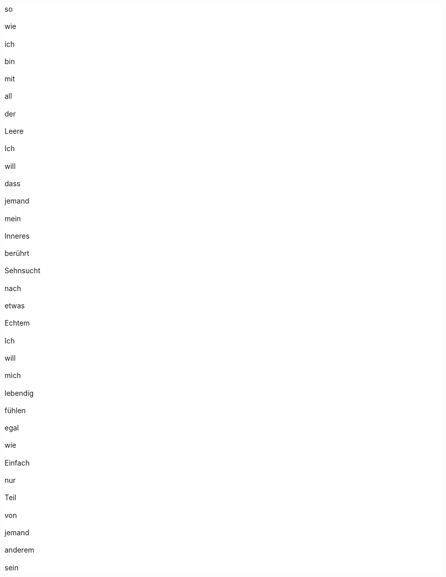 so

wie

ich

bin

mit

all

der

Leere

Ich

will

dass

jemand

mein

Inneres

berührt

Sehnsucht

nach

etwas

Echtem

Ich

will

mich

lebendig

fühlen

egal

wie

Einfach

nur

Teil

von

jemand

anderem

sein
